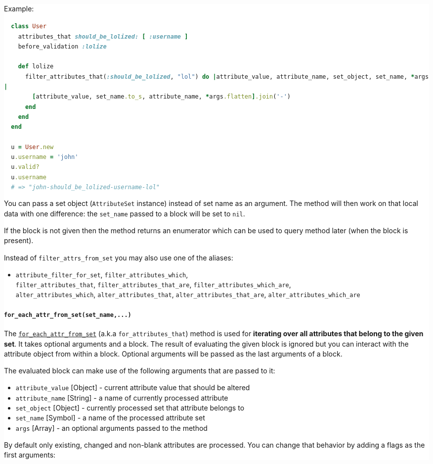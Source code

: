 Example:

```ruby
  class User
    attributes_that should_be_lolized: [ :username ]
    before_validation :lolize

    def lolize
      filter_attributes_that(:should_be_lolized, "lol") do |attribute_value, attribute_name, set_object, set_name, *args|
        [attribute_value, set_name.to_s, attribute_name, *args.flatten].join('-')
      end
    end
  end

  u = User.new
  u.username = 'john'
  u.valid?
  u.username
  # => "john-should_be_lolized-username-lol"
```

You can pass a set object (`AttributeSet` instance) instead of set name as an argument. The method
will then work on that local data with one difference: the `set_name` passed to a block will be set to `nil`.

If the block is not given then the method returns an enumerator which can be used to query method later
(when the block is present).

Instead of `filter_attrs_from_set` you may also use one of the aliases:

  * `attribute_filter_for_set`, `filter_attributes_which`,       
    `filter_attributes_that`, `filter_attributes_that_are`, `filter_attributes_which_are`,      
    `alter_attributes_which`, `alter_attributes_that`, `alter_attributes_that_are`, `alter_attributes_which_are`

#### `for_each_attr_from_set(set_name,...)` ####

The [`for_each_attr_from_set`](http://rubydoc.info/gems/attribute-filters/ActiveModel/AttributeFilters:for_each_attr_from_set)
(a.k.a `for_attributes_that`) method is used for **iterating over all attributes that belong to the given set**.
It takes optional arguments and a block. The result of evaluating the given block is ignored
but you can interact with the attribute object from within a block.
Optional arguments will be passed as the last arguments of a block.

The evaluated block can make use of the following arguments that are passed to it:

* `attribute_value` [Object] - current attribute value that should be altered
* `attribute_name` [String] - a name of currently processed attribute
* `set_object` [Object] - currently processed set that attribute belongs to
* `set_name` [Symbol] - a name of the processed attribute set
* `args` [Array] - an optional arguments passed to the method

By default only existing, changed and non-blank attributes are processed.
You can change that behavior by adding a flags as the first arguments:
